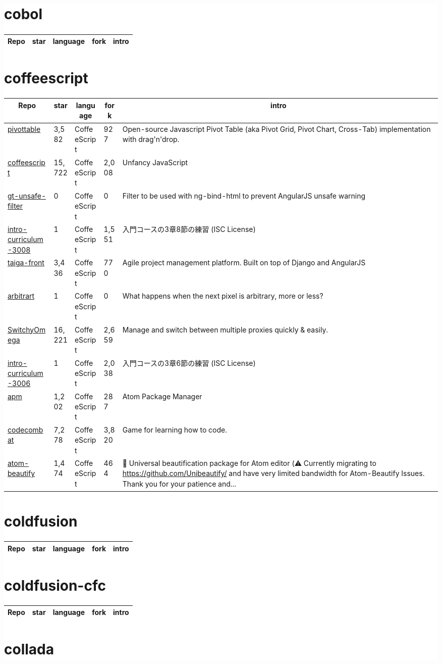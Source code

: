 
# cobol

Repo|star|language|fork|intro
-|-|-|-|-



# coffeescript

Repo|star|language|fork|intro
-|-|-|-|-
[pivottable](https://github.com/nicolaskruchten/pivottable)|3,582|CoffeeScript|927|Open-source Javascript Pivot Table (aka Pivot Grid, Pivot Chart, Cross-Tab) implementation with drag'n'drop.
[coffeescript](https://github.com/jashkenas/coffeescript)|15,722|CoffeeScript|2,008|Unfancy JavaScript
[gt-unsafe-filter](https://github.com/Gutenberg-Technology/gt-unsafe-filter)|0|CoffeeScript|0|Filter to be used with ng-bind-html to prevent AngularJS unsafe warning
[intro-curriculum-3008](https://github.com/progedu/intro-curriculum-3008)|1|CoffeeScript|1,551|入門コースの3章8節の練習 (ISC License)
[taiga-front](https://github.com/taigaio/taiga-front)|3,436|CoffeeScript|770|Agile project management platform. Built on top of Django and AngularJS
[arbitrart](https://github.com/thomax/arbitrart)|1|CoffeeScript|0|What happens when the next pixel is arbitrary, more or less?
[SwitchyOmega](https://github.com/FelisCatus/SwitchyOmega)|16,221|CoffeeScript|2,659|Manage and switch between multiple proxies quickly & easily.
[intro-curriculum-3006](https://github.com/progedu/intro-curriculum-3006)|1|CoffeeScript|2,038|入門コースの3章6節の練習 (ISC License)
[apm](https://github.com/atom/apm)|1,202|CoffeeScript|287|Atom Package Manager
[codecombat](https://github.com/codecombat/codecombat)|7,278|CoffeeScript|3,820|Game for learning how to code.
[atom-beautify](https://github.com/Glavin001/atom-beautify)|1,474|CoffeeScript|464|💄 Universal beautification package for Atom editor (⚠️ Currently migrating to https://github.com/Unibeautify/ and have very limited bandwidth for Atom-Beautify Issues. Thank you for your patience and...


# coldfusion

Repo|star|language|fork|intro
-|-|-|-|-



# coldfusion-cfc

Repo|star|language|fork|intro
-|-|-|-|-



# collada
